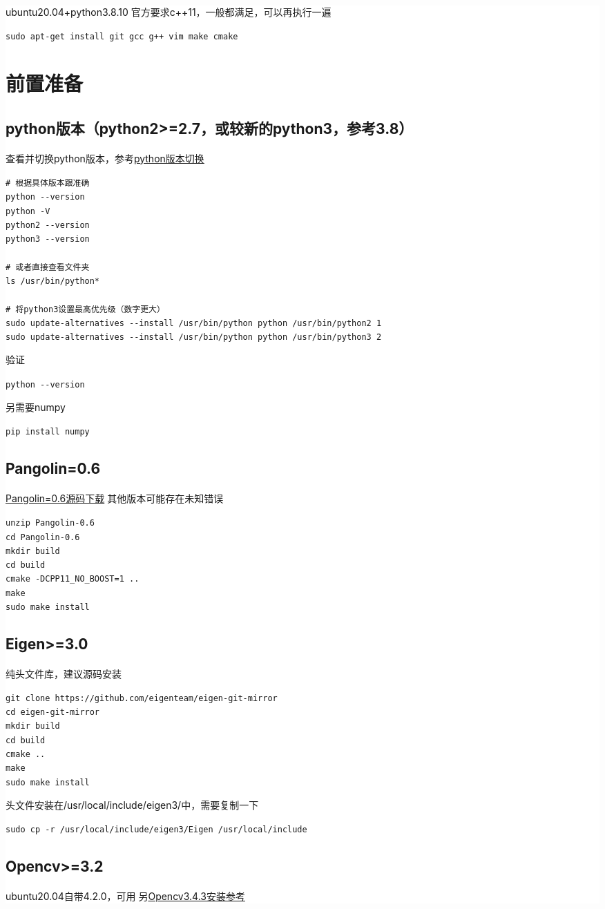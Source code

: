ubuntu20.04+python3.8.10
官方要求c++11，一般都满足，可以再执行一遍
```shell
sudo apt-get install git gcc g++ vim make cmake
```
# 前置准备
## python版本（python2>=2.7，或较新的python3，参考3.8）
查看并切换python版本，参考[python版本切换](https://www.jb51.net/article/281665.htm)
```shell
# 根据具体版本跟准确
python --version
python -V
python2 --version
python3 --version

# 或者直接查看文件夹
ls /usr/bin/python*

# 将python3设置最高优先级（数字更大）
sudo update-alternatives --install /usr/bin/python python /usr/bin/python2 1
sudo update-alternatives --install /usr/bin/python python /usr/bin/python3 2
```
验证
```shell
python --version
```
另需要numpy
```shell
pip install numpy
```
## Pangolin=0.6
[Pangolin=0.6源码下载](https://github.com/stevenlovegrove/Pangolin/archive/refs/tags/v0.6.zip)
其他版本可能存在未知错误
```shell
unzip Pangolin-0.6
cd Pangolin-0.6
mkdir build
cd build
cmake -DCPP11_NO_BOOST=1 ..
make
sudo make install
```
## Eigen>=3.0
纯头文件库，建议源码安装
```shell
git clone https://github.com/eigenteam/eigen-git-mirror
cd eigen-git-mirror
mkdir build
cd build
cmake ..
make
sudo make install
```
 头文件安装在/usr/local/include/eigen3/中，需要复制一下
```shell
sudo cp -r /usr/local/include/eigen3/Eigen /usr/local/include
```
## Opencv>=3.2
ubuntu20.04自带4.2.0，可用
另[Opencv3.4.3安装参考](https://blog.csdn.net/m0_49066914/article/details/131785030)